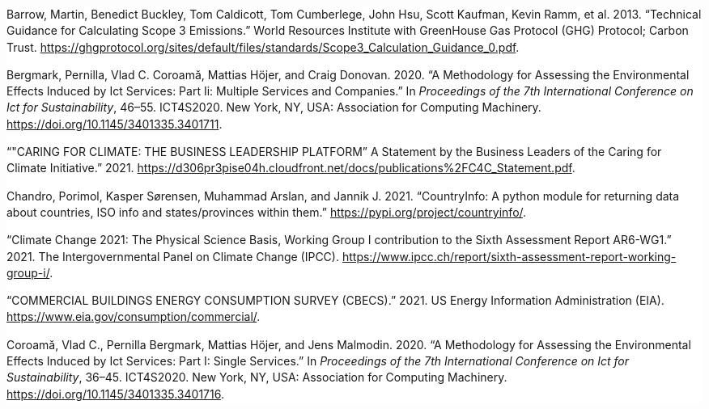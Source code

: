 </div>

<div id="ref-ghgp">

Barrow, Martin, Benedict Buckley, Tom Caldicott, Tom Cumberlege, John
Hsu, Scott Kaufman, Kevin Ramm, et al. 2013. “Technical Guidance for
Calculating Scope 3 Emissions.” World Resources Institute with
GreenHouse Gas Protocol (GHG) Protocol; Carbon Trust.
<https://ghgprotocol.org/sites/default/files/standards/Scope3_Calculation_Guidance_0.pdf>.

</div>

<div id="ref-10.1145/3401335.3401711">

Bergmark, Pernilla, Vlad C. Coroamă, Mattias Höjer, and Craig Donovan.
2020. “A Methodology for Assessing the Environmental Effects Induced by
Ict Services: Part Ii: Multiple Services and Companies.” In *Proceedings
of the 7th International Conference on Ict for Sustainability*, 46–55.
ICT4S2020. New York, NY, USA: Association for Computing Machinery.
<https://doi.org/10.1145/3401335.3401711>.

</div>

<div id="ref-c4c">

“"CARING FOR CLIMATE: THE BUSINESS LEADERSHIP PLATFORM” A Statement by
the Business Leaders of the Caring for Climate Initiative.” 2021.
<https://d306pr3pise04h.cloudfront.net/docs/publications%2FC4C_Statement.pdf>.

</div>

<div id="ref-countryinfo">

Chandro, Porimol, Kasper Sørensen, Muhammad Arslan, and Jannik J. 2021.
“CountryInfo: A python module for returning data about countries, ISO
info and states/provinces within them.”
<https://pypi.org/project/countryinfo/>.

</div>

<div id="ref-ar6-wg1">

“Climate Change 2021: The Physical Science Basis, Working Group I
contribution to the Sixth Assessment Report AR6-WG1.” 2021. The
Intergovernmental Panel on Climate Change (IPCC).
<https://www.ipcc.ch/report/sixth-assessment-report-working-group-i/>.

</div>

<div id="ref-eia">

“COMMERCIAL BUILDINGS ENERGY CONSUMPTION SURVEY (CBECS).” 2021. US
Energy Information Administration (EIA).
<https://www.eia.gov/consumption/commercial/>.

</div>

<div id="ref-10.1145/3401335.3401716">

Coroamă, Vlad C., Pernilla Bergmark, Mattias Höjer, and Jens Malmodin.
2020. “A Methodology for Assessing the Environmental Effects Induced by
Ict Services: Part I: Single Services.” In *Proceedings of the 7th
International Conference on Ict for Sustainability*, 36–45. ICT4S2020.
New York, NY, USA: Association for Computing Machinery.
<https://doi.org/10.1145/3401335.3401716>.
